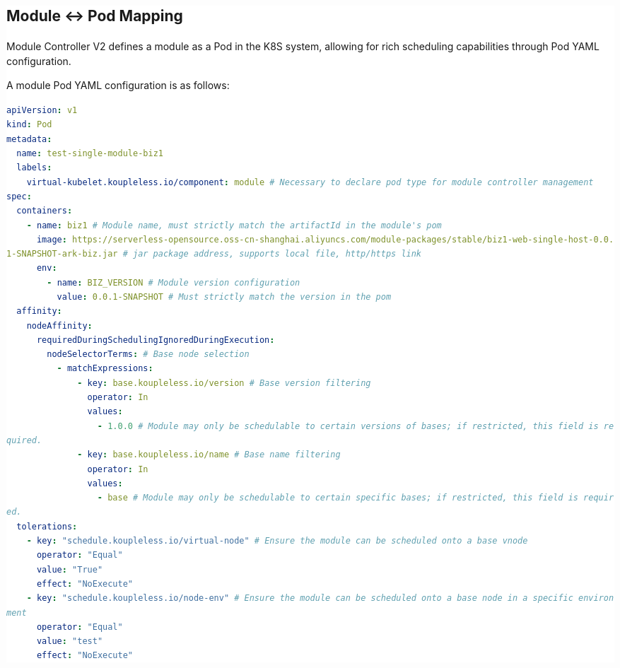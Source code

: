 ## Module <-> Pod Mapping

Module Controller V2 defines a module as a Pod in the K8S system, allowing for rich scheduling capabilities through Pod YAML configuration.

A module Pod YAML configuration is as follows:

```yaml
apiVersion: v1
kind: Pod
metadata:
  name: test-single-module-biz1
  labels:
    virtual-kubelet.koupleless.io/component: module # Necessary to declare pod type for module controller management
spec:
  containers:
    - name: biz1 # Module name, must strictly match the artifactId in the module's pom
      image: https://serverless-opensource.oss-cn-shanghai.aliyuncs.com/module-packages/stable/biz1-web-single-host-0.0.1-SNAPSHOT-ark-biz.jar # jar package address, supports local file, http/https link
      env:
        - name: BIZ_VERSION # Module version configuration
          value: 0.0.1-SNAPSHOT # Must strictly match the version in the pom
  affinity:
    nodeAffinity:
      requiredDuringSchedulingIgnoredDuringExecution:
        nodeSelectorTerms: # Base node selection
          - matchExpressions:
              - key: base.koupleless.io/version # Base version filtering
                operator: In
                values:
                  - 1.0.0 # Module may only be schedulable to certain versions of bases; if restricted, this field is required.
              - key: base.koupleless.io/name # Base name filtering
                operator: In
                values:
                  - base # Module may only be schedulable to certain specific bases; if restricted, this field is required.
  tolerations:
    - key: "schedule.koupleless.io/virtual-node" # Ensure the module can be scheduled onto a base vnode
      operator: "Equal"
      value: "True"
      effect: "NoExecute"
    - key: "schedule.koupleless.io/node-env" # Ensure the module can be scheduled onto a base node in a specific environment
      operator: "Equal"
      value: "test"
      effect: "NoExecute"
```
